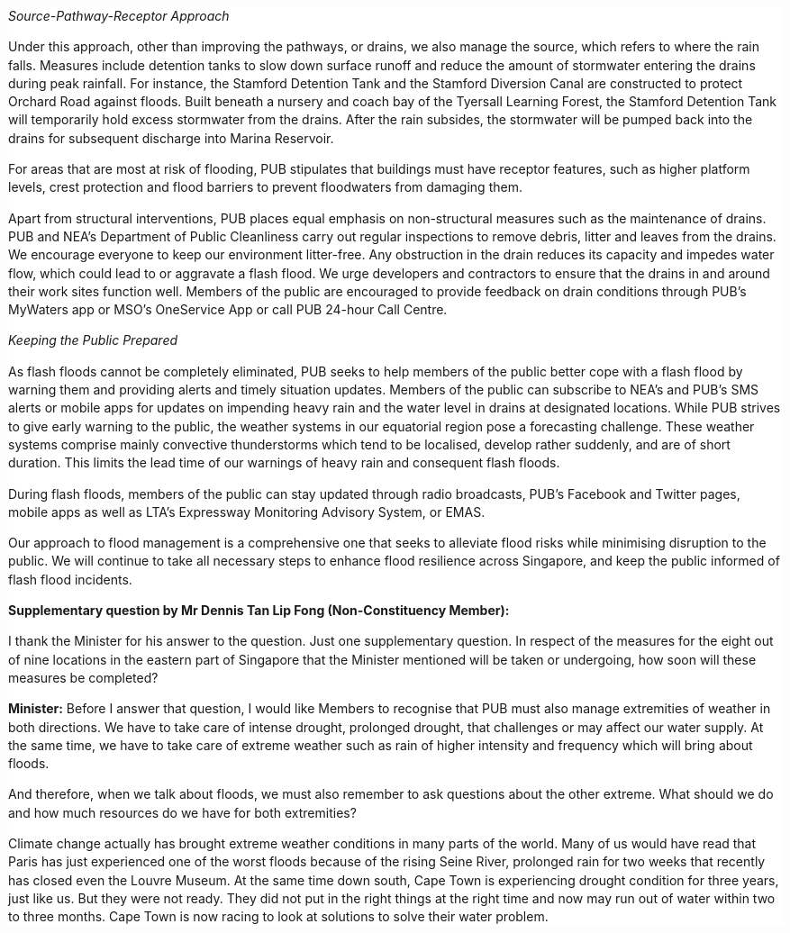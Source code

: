 *Source-Pathway-Receptor Approach*

Under this approach, other than improving the pathways, or drains, we also manage the source, which refers to where the rain falls. Measures include detention tanks to slow down surface runoff and reduce the amount of stormwater entering the drains during peak rainfall. For instance, the Stamford Detention Tank and the Stamford Diversion Canal are constructed to protect Orchard Road against floods. Built beneath a nursery and coach bay of the Tyersall Learning Forest, the Stamford Detention Tank will temporarily hold excess stormwater from the drains. After the rain subsides, the stormwater will be pumped back into the drains for subsequent discharge into Marina Reservoir.

For areas that are most at risk of flooding, PUB stipulates that buildings must have receptor features, such as higher platform levels, crest protection and flood barriers to prevent floodwaters from damaging them.

Apart from structural interventions, PUB places equal emphasis on non-structural measures such as the maintenance of drains. PUB and NEA’s Department of Public Cleanliness carry out regular inspections to remove debris, litter and leaves from the drains. We encourage everyone to keep our environment litter-free. Any obstruction in the drain reduces its capacity and impedes water flow, which could lead to or aggravate a flash flood. We urge developers and contractors to ensure that the drains in and around their work sites function well. Members of the public are encouraged to provide feedback on drain conditions through PUB’s MyWaters app or MSO’s OneService App or call PUB 24-hour Call Centre.

*Keeping the Public Prepared*

As flash floods cannot be completely eliminated, PUB seeks to help members of the public better cope with a flash flood by warning them and providing alerts and timely situation updates. Members of the public can subscribe to NEA’s and PUB’s SMS alerts or mobile apps for updates on impending heavy rain and the water level in drains at designated locations. While PUB strives to give early warning to the public, the weather systems in our equatorial region pose a forecasting challenge. These weather systems comprise mainly convective thunderstorms which tend to be localised, develop rather suddenly, and are of short duration. This limits the lead time of our warnings of heavy rain and consequent flash floods.

During flash floods, members of the public can stay updated through radio broadcasts, PUB’s Facebook and Twitter pages, mobile apps as well as LTA’s Expressway Monitoring Advisory System, or EMAS.

Our approach to flood management is a comprehensive one that seeks to alleviate flood risks while minimising disruption to the public. We will continue to take all necessary steps to enhance flood resilience across Singapore, and keep the public informed of flash flood incidents.

**Supplementary question by Mr Dennis Tan Lip Fong (Non-Constituency Member):**

I thank the Minister for his answer to the question. Just one supplementary question. In respect of the measures for the eight out of nine locations in the eastern part of Singapore that the Minister mentioned will be taken or undergoing, how soon will these measures be completed?

**Minister:** Before I answer that question, I would like Members to recognise that PUB must also manage extremities of weather in both directions. We have to take care of intense drought, prolonged drought, that challenges or may affect our water supply. At the same time, we have to take care of extreme weather such as rain of higher intensity and frequency which will bring about floods.

And therefore, when we talk about floods, we must also remember to ask questions about the other extreme. What should we do and how much resources do we have for both extremities?

Climate change actually has brought extreme weather conditions in many parts of the world. Many of us would have read that Paris has just experienced one of the worst floods because of the rising Seine River, prolonged rain for two weeks that recently has closed even the Louvre Museum. At the same time down south, Cape Town is experiencing drought condition for three years, just like us. But they were not ready. They did not put in the right things at the right time and now may run out of water within two to three months. Cape Town is now racing to look at solutions to solve their water problem.
